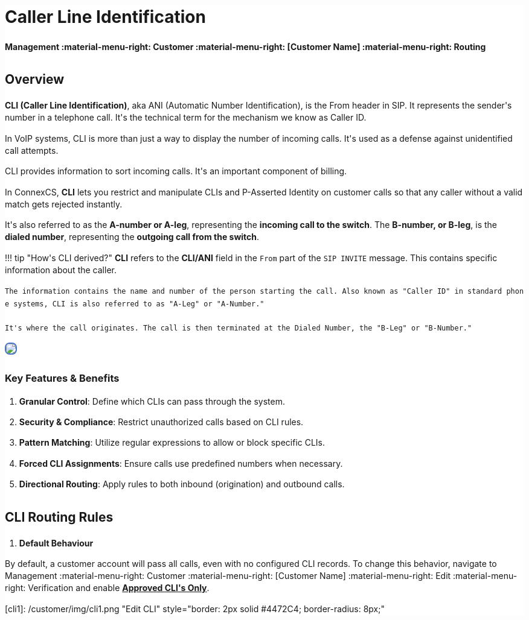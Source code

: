 # Caller Line Identification

**Management :material-menu-right: Customer :material-menu-right: [Customer Name] :material-menu-right: Routing**

## Overview

**CLI (Caller Line Identification)**, aka ANI (Automatic Number Identification), is the From header in SIP. It represents the sender's number in a telephone call. It's the technical term for the mechanism we know as Caller ID.

In VoIP systems, CLI is more than just a way to display the number of incoming calls. It's used as a defense against unidentified call attempts.

CLI provides information to sort incoming calls. It's an important component of billing.

In ConnexCS, **CLI** lets you restrict and manipulate CLIs and P-Asserted Identity on customer calls so that any caller without a valid match gets rejected instantly.

It's also referred to as the **A-number or A-leg**, representing the **incoming call to the switch**.
The **B-number, or B-leg**, is the **dialed number**, representing the **outgoing call from the switch**.

!!! tip "How's CLI derived?"
    **CLI** refers to the **CLI/ANI** field in the `From` part of the `SIP INVITE` message. This contains specific information about the caller.

    The information contains the name and number of the person starting the call. Also known as "Caller ID" in standard phone systems, CLI is also referred to as "A-Leg" or "A-Number." 
    
    It's where the call originates. The call is then terminated at the Dialed Number, the "B-Leg" or "B-Number."

<img src= "/customer/img/1cli.png" style="border: 2px solid #4472C4; border-radius: 8px;">

### Key Features & Benefits

1. **Granular Control**: Define which CLIs can pass through the system.

2. **Security & Compliance**: Restrict unauthorized calls based on CLI rules.

3. **Pattern Matching**: Utilize regular expressions to allow or block specific CLIs.

4. **Forced CLI Assignments**: Ensure calls use predefined numbers when necessary.

5. **Directional Routing**: Apply rules to both inbound (origination) and outbound calls.

## CLI Routing Rules

1. **Default Behaviour**

By default, a customer account will pass all calls, even with no configured CLI records. To change this behavior, navigate to Management :material-menu-right: Customer :material-menu-right: [Customer Name] :material-menu-right: Edit :material-menu-right: Verification and enable [**Approved CLI's Only**](https://docs.connexcs.com/customer/cli/#allow-customers-to-add-their-own-cli).


[cli1]: /customer/img/cli1.png "Edit CLI" style="border: 2px solid #4472C4; border-radius: 8px;"